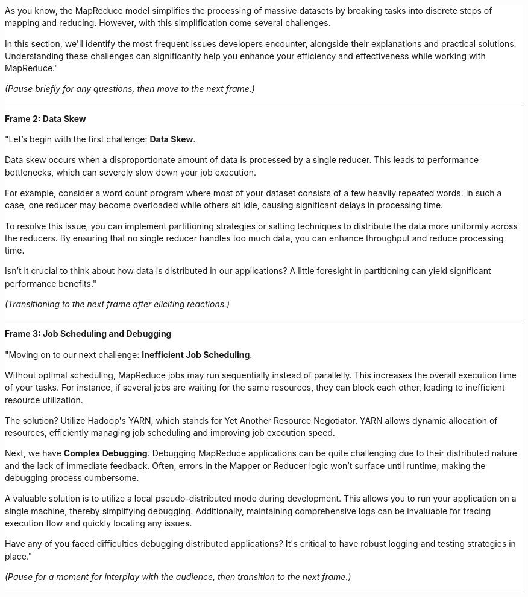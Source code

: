 As you know, the MapReduce model simplifies the processing of massive datasets by breaking tasks into discrete steps of mapping and reducing. However, with this simplification come several challenges. 

In this section, we'll identify the most frequent issues developers encounter, alongside their explanations and practical solutions. Understanding these challenges can significantly help you enhance your efficiency and effectiveness while working with MapReduce."

*(Pause briefly for any questions, then move to the next frame.)*

---

**Frame 2: Data Skew**

"Let’s begin with the first challenge: **Data Skew**.

Data skew occurs when a disproportionate amount of data is processed by a single reducer. This leads to performance bottlenecks, which can severely slow down your job execution. 

For example, consider a word count program where most of your dataset consists of a few heavily repeated words. In such a case, one reducer may become overloaded while others sit idle, causing significant delays in processing time.

To resolve this issue, you can implement partitioning strategies or salting techniques to distribute the data more uniformly across the reducers. By ensuring that no single reducer handles too much data, you can enhance throughput and reduce processing time. 

Isn’t it crucial to think about how data is distributed in our applications? A little foresight in partitioning can yield significant performance benefits."

*(Transitioning to the next frame after eliciting reactions.)*

---

**Frame 3: Job Scheduling and Debugging**

"Moving on to our next challenge: **Inefficient Job Scheduling**.

Without optimal scheduling, MapReduce jobs may run sequentially instead of parallelly. This increases the overall execution time of your tasks. For instance, if several jobs are waiting for the same resources, they can block each other, leading to inefficient resource utilization.

The solution? Utilize Hadoop's YARN, which stands for Yet Another Resource Negotiator. YARN allows dynamic allocation of resources, efficiently managing job scheduling and improving job execution speed.

Next, we have **Complex Debugging**. Debugging MapReduce applications can be quite challenging due to their distributed nature and the lack of immediate feedback. Often, errors in the Mapper or Reducer logic won’t surface until runtime, making the debugging process cumbersome.

A valuable solution is to utilize a local pseudo-distributed mode during development. This allows you to run your application on a single machine, thereby simplifying debugging. Additionally, maintaining comprehensive logs can be invaluable for tracing execution flow and quickly locating any issues. 

Have any of you faced difficulties debugging distributed applications? It's critical to have robust logging and testing strategies in place."

*(Pause for a moment for interplay with the audience, then transition to the next frame.)*

---